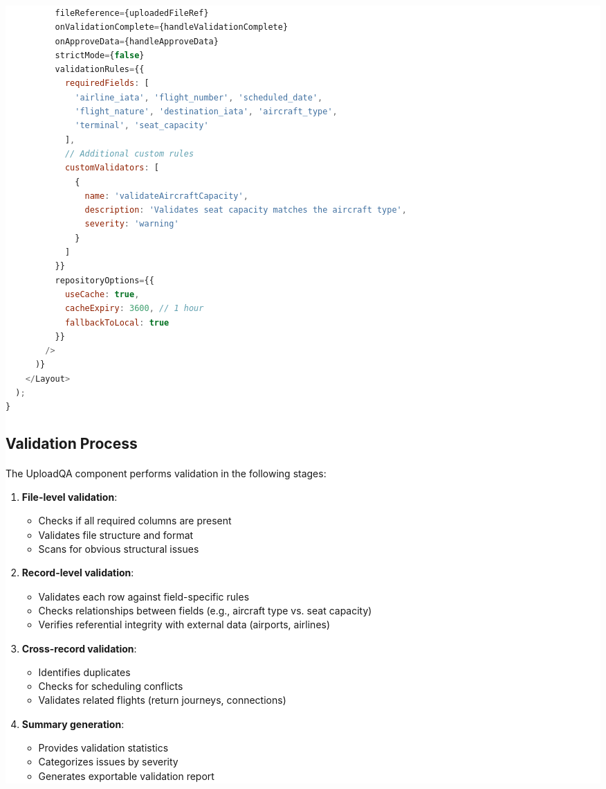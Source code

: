 ```jsx
          fileReference={uploadedFileRef}
          onValidationComplete={handleValidationComplete}
          onApproveData={handleApproveData}
          strictMode={false}
          validationRules={{
            requiredFields: [
              'airline_iata', 'flight_number', 'scheduled_date', 
              'flight_nature', 'destination_iata', 'aircraft_type', 
              'terminal', 'seat_capacity'
            ],
            // Additional custom rules
            customValidators: [
              {
                name: 'validateAircraftCapacity',
                description: 'Validates seat capacity matches the aircraft type',
                severity: 'warning'
              }
            ]
          }}
          repositoryOptions={{
            useCache: true,
            cacheExpiry: 3600, // 1 hour
            fallbackToLocal: true
          }}
        />
      )}
    </Layout>
  );
}
```

## Validation Process

The UploadQA component performs validation in the following stages:

1. **File-level validation**:
   - Checks if all required columns are present
   - Validates file structure and format
   - Scans for obvious structural issues

2. **Record-level validation**:
   - Validates each row against field-specific rules
   - Checks relationships between fields (e.g., aircraft type vs. seat capacity)
   - Verifies referential integrity with external data (airports, airlines)

3. **Cross-record validation**:
   - Identifies duplicates
   - Checks for scheduling conflicts
   - Validates related flights (return journeys, connections)

4. **Summary generation**:
   - Provides validation statistics
   - Categorizes issues by severity
   - Generates exportable validation report
